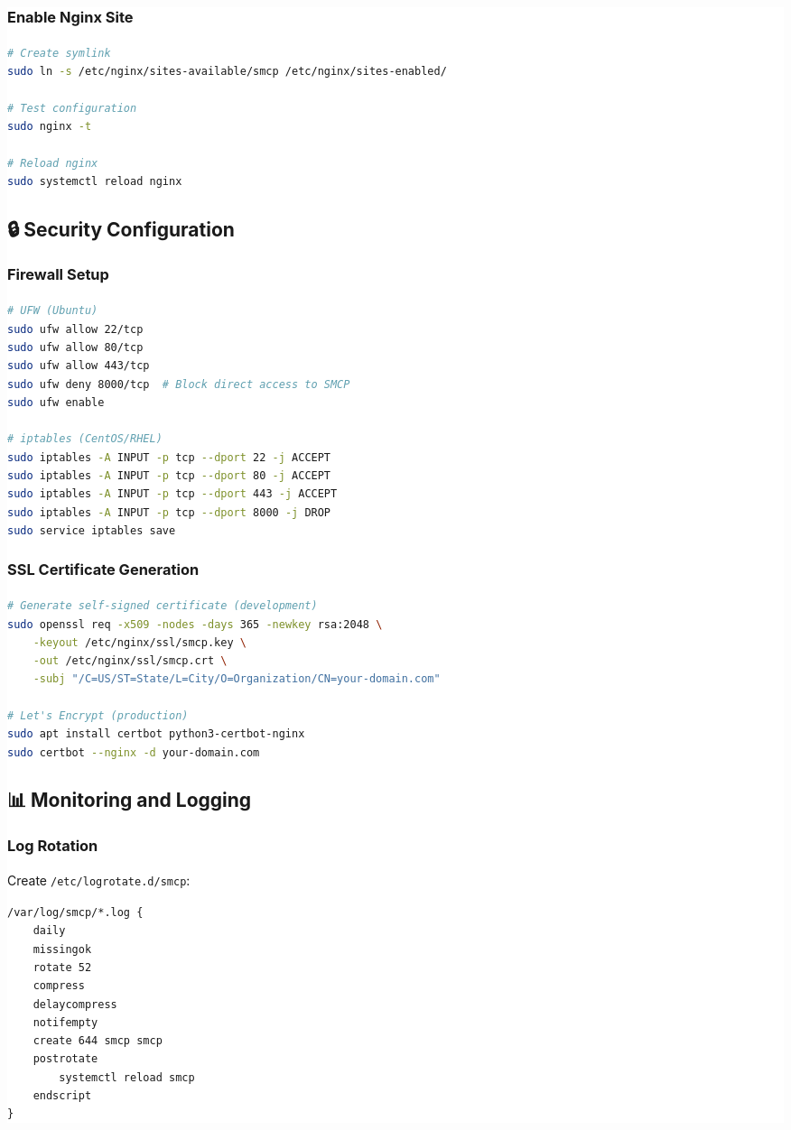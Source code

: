 ### Enable Nginx Site
```bash
# Create symlink
sudo ln -s /etc/nginx/sites-available/smcp /etc/nginx/sites-enabled/

# Test configuration
sudo nginx -t

# Reload nginx
sudo systemctl reload nginx
```

## 🔒 Security Configuration

### Firewall Setup
```bash
# UFW (Ubuntu)
sudo ufw allow 22/tcp
sudo ufw allow 80/tcp
sudo ufw allow 443/tcp
sudo ufw deny 8000/tcp  # Block direct access to SMCP
sudo ufw enable

# iptables (CentOS/RHEL)
sudo iptables -A INPUT -p tcp --dport 22 -j ACCEPT
sudo iptables -A INPUT -p tcp --dport 80 -j ACCEPT
sudo iptables -A INPUT -p tcp --dport 443 -j ACCEPT
sudo iptables -A INPUT -p tcp --dport 8000 -j DROP
sudo service iptables save
```

### SSL Certificate Generation
```bash
# Generate self-signed certificate (development)
sudo openssl req -x509 -nodes -days 365 -newkey rsa:2048 \
    -keyout /etc/nginx/ssl/smcp.key \
    -out /etc/nginx/ssl/smcp.crt \
    -subj "/C=US/ST=State/L=City/O=Organization/CN=your-domain.com"

# Let's Encrypt (production)
sudo apt install certbot python3-certbot-nginx
sudo certbot --nginx -d your-domain.com
```

## 📊 Monitoring and Logging

### Log Rotation
Create `/etc/logrotate.d/smcp`:

```
/var/log/smcp/*.log {
    daily
    missingok
    rotate 52
    compress
    delaycompress
    notifempty
    create 644 smcp smcp
    postrotate
        systemctl reload smcp
    endscript
}
```